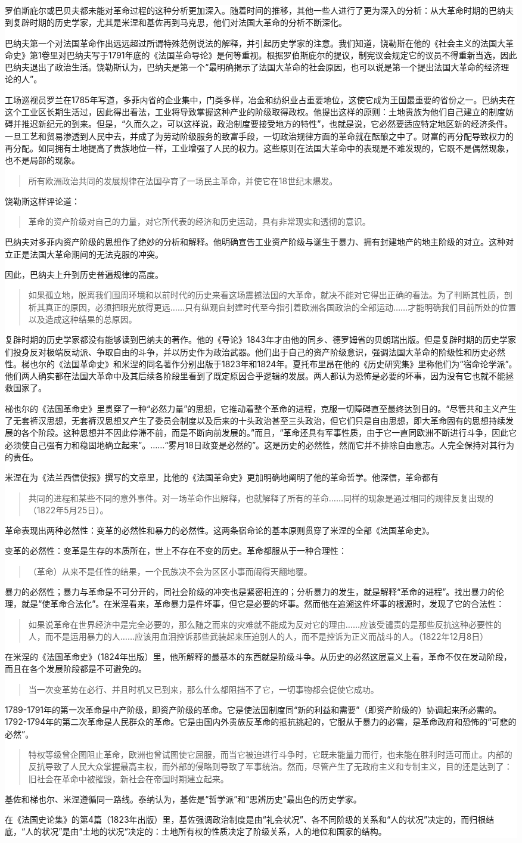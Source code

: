 罗伯斯庇尔或巴贝夫都未能对革命过程的这种分析更加深入。随着时间的推移，其他一些人进行了更为深入的分析：从大革命时期的巴纳夫到复辟时期的历史学家，尤其是米涅和基佐再到马克思，他们对法国大革命的分析不断深化。

巴纳夫第一个对法国革命作出远远超过所谓特殊范例说法的解释，并引起历史学家的注意。我们知道，饶勒斯在他的《社会主义的法国大革命史》第1卷里对巴纳夫写于1791年底的《法国革命导论》是何等重视。根据罗伯斯庇尔的提议，制宪议会规定它的议员不得重新当选，因此巴纳夫退出了政治生活。饶勒斯认为，巴纳夫是第一个“最明确揭示了法国大革命的社会原因，也可以说是第一个提出法国大革命的经济理论的人”。

工场巡视员罗兰在1785年写道，多菲内省的企业集中，门类多样，冶金和纺织业占重要地位，这使它成为王国最重要的省份之一。巴纳夫在这个工业区长期生活过，因此得出看法，工业将导致掌握这种产业的阶级取得政权。他提出这样的原则：土地贵族为他们自己建立的制度妨碍并推迟新纪元的到来。但是，“久而久之，可以这样说，政治制度要接受地方的特性”，也就是说，它必然要适应特定地区新的经济条件。一旦工艺和贸易渗透到人民中去，并成了为劳动阶级服务的致富手段，一切政治规律方面的革命就在酝酿之中了。财富的再分配导致权力的再分配。如同拥有土地提高了贵族地位一样，工业增强了人民的权力。这些原则在法国大革命中的表现是不难发现的，它既不是偶然现象，也不是局部的现象。

> 所有欧洲政治共同的发展规律在法国孕育了一场民主革命，并使它在18世纪末爆发。

饶勒斯这样评论道：

> 革命的资产阶级对自己的力量，对它所代表的经济和历史运动，具有非常现实和透彻的意识。

巴纳夫对多菲内资产阶级的思想作了绝妙的分析和解释。他明确宣告工业资产阶级与诞生于暴力、拥有封建地产的地主阶级的对立。这种对立正是法国大革命期间的无法克服的冲突。

因此，巴纳夫上升到历史普遍规律的高度。

> 如果孤立地，脱离我们围周环境和以前时代的历史来看这场震撼法国的大革命，就决不能对它得出正确的看法。为了判断其性质，剖析其真正的原因，必须把眼光放得更远……只有纵观自封建时代至今指引着欧洲各国政治的全部运动……才能明确我们目前所处的位置以及造成这种结果的总原因。

复辟时期的历史学家都没有能够读到巴纳夫的著作。他的《导论》1843年才由他的同乡、德罗姆省的贝朗瑞出版。但是复辟时期的历史学家们投身反对极端反动派、争取自由的斗争，并以历史作为政治武器。他们出于自己的资产阶级意识，强调法国大革命的阶级性和历史必然性。梯也尔的《法国革命史》和米涅的同名著作分别出版于1823年和1824年。夏托布里昂在他的《历史研究集》里称他们为“宿命论学派”。他们两人确实都在法国大革命中及其后续各阶段里看到了既定原因合乎逻辑的发展。两人都认为恐怖是必要的坏事，因为没有它也就不能拯救国家了。

梯也尔的《法国革命史》里贯穿了一种“必然力量”的思想，它推动着整个革命的进程，克服一切障碍直至最终达到目的。“尽管共和主义产生了无套裤汉思想，无套裤汉思想又产生了委员会制度以及后来的十头政治甚至三头政治，但它们只是自由思想，即大革命固有的思想持续发展的各个阶段。这种思想并不因此停滞不前，而是不断向前发展的。”而且，“革命还具有军事性质，由于它一直同欧洲不断进行斗争，因此它必须使自己强有力和稳固地确立起来”。……“雾月18日政变是必然的”。这是历史的必然性，然而它并不排除自由意志。人完全保持对其行为的责任。

米涅在为《法兰西信使报》撰写的文章里，比他的《法国革命史》更加明确地阐明了他的革命哲学。他深信，革命都有

> 共同的进程和某些不同的意外事件。对一场革命作出解释，也就解释了所有的革命……同样的现象是通过相同的规律反复出现的（1822年5月25日）。

革命表现出两种必然性：变革的必然性和暴力的必然性。这两条宿命论的基本原则贯穿了米涅的全部《法国革命史》。

变革的必然性：变革是生存的本质所在，世上不存在不变的历史。革命都服从于一种合理性：

> （革命）从来不是任性的结果，一个民族决不会为区区小事而闹得天翻地覆。

暴力的必然性；暴力与革命是不可分开的，同社会阶级的冲突也是紧密相连的；分析暴力的发生，就是解释“革命的进程”。找出暴力的伦理，就是“使革命合法化”。在米涅看来，革命暴力是件坏事，但它是必要的坏事。然而他在追溯这件坏事的根源时，发现了它的合法性：

> 如果说革命在世界经济中是完全必要的，那么随之而来的灾难就不能成为反对它的理由……应该受谴责的是那些反抗这种必要性的人，而不是运用暴力的人……应该用血泪控诉那些武装起来压迫别人的人，而不是控诉为正义而战斗的人。（1822年12月8日）

在米涅的《法国革命史》（1824年出版）里，他所解释的最基本的东西就是阶级斗争。从历史的必然这层意义上看，革命不仅在发动阶段，而且在各个发展阶段都是不可避免的。

> 当一次变革势在必行、并且时机又已到来，那么什么都阻挡不了它，一切事物都会促使它成功。

1789-1791年的第一次革命是中产阶级，即资产阶级的革命。它是使法国制度同“新的利益和需要”（即资产阶级的）协调起来所必需的。1792-1794年的第二次革命是人民群众的革命。它是由国内外贵族反革命的抵抗挑起的，它服从于暴力的必需，是革命政府和恐怖的“可悲的必然”。

> 特权等级曾企图阻止革命，欧洲也曾试图使它屈服，而当它被迫进行斗争时，它既未能量力而行，也未能在胜利时适可而止。内部的反抗导致了人民大众掌握最高主权，而外部的侵略则导致了军事统治。然而，尽管产生了无政府主义和专制主义，目的还是达到了：旧社会在革命中被摧毁，新社会在帝国时期建立起来。

基佐和梯也尔、米涅遵循同一路线。泰纳认为，基佐是“哲学派”和“思辨历史“最出色的历史学家。

在《法国史论集》的第4篇（1823年出版）里，基佐强调政治制度是由“礼会状况”、各不同阶级的关系和“人的状况”决定的，而归根结底，“人的状况”是由“土地的状况“决定的：土地所有权的性质决定了阶级关系，人的地位和国家的结构。
